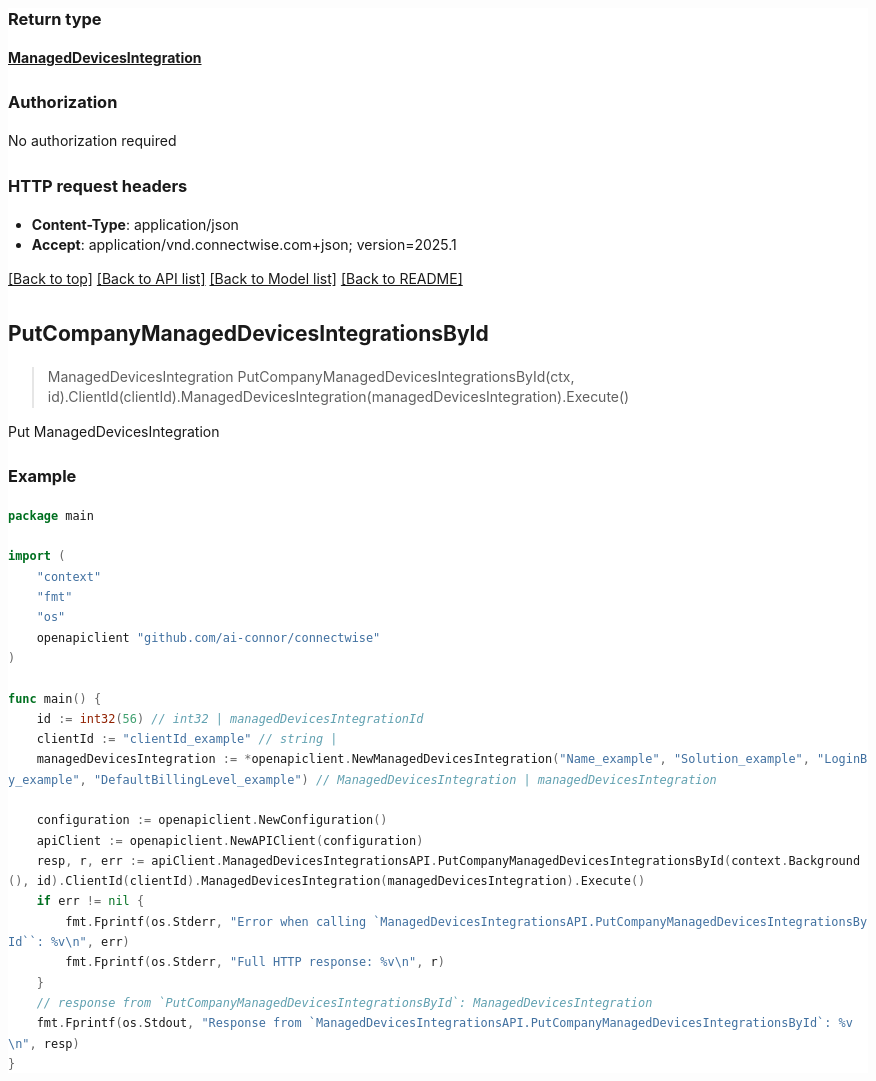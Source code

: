 ### Return type

[**ManagedDevicesIntegration**](ManagedDevicesIntegration.md)

### Authorization

No authorization required

### HTTP request headers

- **Content-Type**: application/json
- **Accept**: application/vnd.connectwise.com+json; version=2025.1

[[Back to top]](#) [[Back to API list]](../README.md#documentation-for-api-endpoints)
[[Back to Model list]](../README.md#documentation-for-models)
[[Back to README]](../README.md)


## PutCompanyManagedDevicesIntegrationsById

> ManagedDevicesIntegration PutCompanyManagedDevicesIntegrationsById(ctx, id).ClientId(clientId).ManagedDevicesIntegration(managedDevicesIntegration).Execute()

Put ManagedDevicesIntegration

### Example

```go
package main

import (
	"context"
	"fmt"
	"os"
	openapiclient "github.com/ai-connor/connectwise"
)

func main() {
	id := int32(56) // int32 | managedDevicesIntegrationId
	clientId := "clientId_example" // string | 
	managedDevicesIntegration := *openapiclient.NewManagedDevicesIntegration("Name_example", "Solution_example", "LoginBy_example", "DefaultBillingLevel_example") // ManagedDevicesIntegration | managedDevicesIntegration

	configuration := openapiclient.NewConfiguration()
	apiClient := openapiclient.NewAPIClient(configuration)
	resp, r, err := apiClient.ManagedDevicesIntegrationsAPI.PutCompanyManagedDevicesIntegrationsById(context.Background(), id).ClientId(clientId).ManagedDevicesIntegration(managedDevicesIntegration).Execute()
	if err != nil {
		fmt.Fprintf(os.Stderr, "Error when calling `ManagedDevicesIntegrationsAPI.PutCompanyManagedDevicesIntegrationsById``: %v\n", err)
		fmt.Fprintf(os.Stderr, "Full HTTP response: %v\n", r)
	}
	// response from `PutCompanyManagedDevicesIntegrationsById`: ManagedDevicesIntegration
	fmt.Fprintf(os.Stdout, "Response from `ManagedDevicesIntegrationsAPI.PutCompanyManagedDevicesIntegrationsById`: %v\n", resp)
}
```
